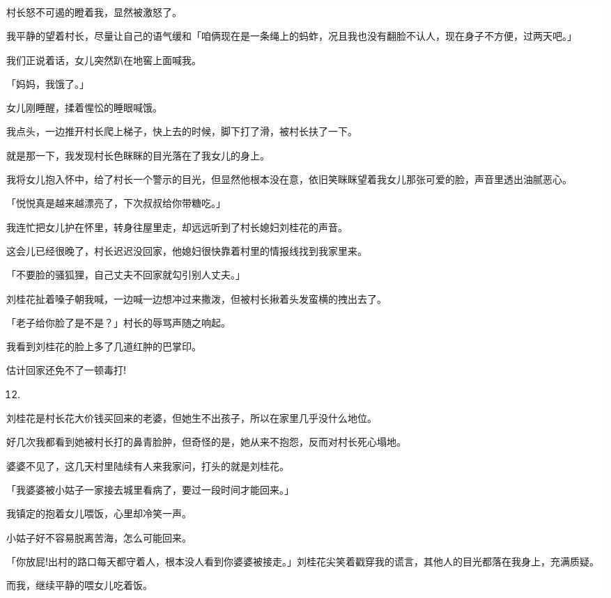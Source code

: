村长怒不可遏的瞪着我，显然被激怒了。


我平静的望着村长，尽量让自己的语气缓和「咱俩现在是一条绳上的蚂蚱，况且我也没有翻脸不认人，现在身子不方便，过两天吧。」


我们正说着话，女儿突然趴在地窖上面喊我。


「妈妈，我饿了。」


女儿刚睡醒，揉着惺忪的睡眼喊饿。


我点头，一边推开村长爬上梯子，快上去的时候，脚下打了滑，被村长扶了一下。


就是那一下，我发现村长色眯眯的目光落在了我女儿的身上。


我将女儿抱入怀中，给了村长一个警示的目光，但显然他根本没在意，依旧笑眯眯望着我女儿那张可爱的脸，声音里透出油腻恶心。


「悦悦真是越来越漂亮了，下次叔叔给你带糖吃。」


我连忙把女儿护在怀里，转身往屋里走，却远远听到了村长媳妇刘桂花的声音。


这会儿已经很晚了，村长迟迟没回家，他媳妇很快靠着村里的情报线找到我家里来。


「不要脸的骚狐狸，自己丈夫不回家就勾引别人丈夫。」


刘桂花扯着嗓子朝我喊，一边喊一边想冲过来撒泼，但被村长揪着头发蛮横的拽出去了。


「老子给你脸了是不是？」村长的辱骂声随之响起。


我看到刘桂花的脸上多了几道红肿的巴掌印。


估计回家还免不了一顿毒打!


12.


刘桂花是村长花大价钱买回来的老婆，但她生不出孩子，所以在家里几乎没什么地位。


好几次我都看到她被村长打的鼻青脸肿，但奇怪的是，她从来不抱怨，反而对村长死心塌地。


婆婆不见了，这几天村里陆续有人来我家问，打头的就是刘桂花。


「我婆婆被小姑子一家接去城里看病了，要过一段时间才能回来。」


我镇定的抱着女儿喂饭，心里却冷笑一声。


小姑子好不容易脱离苦海，怎么可能回来。


「你放屁!出村的路口每天都守着人，根本没人看到你婆婆被接走。」刘桂花尖笑着戳穿我的谎言，其他人的目光都落在我身上，充满质疑。


而我，继续平静的喂女儿吃着饭。
